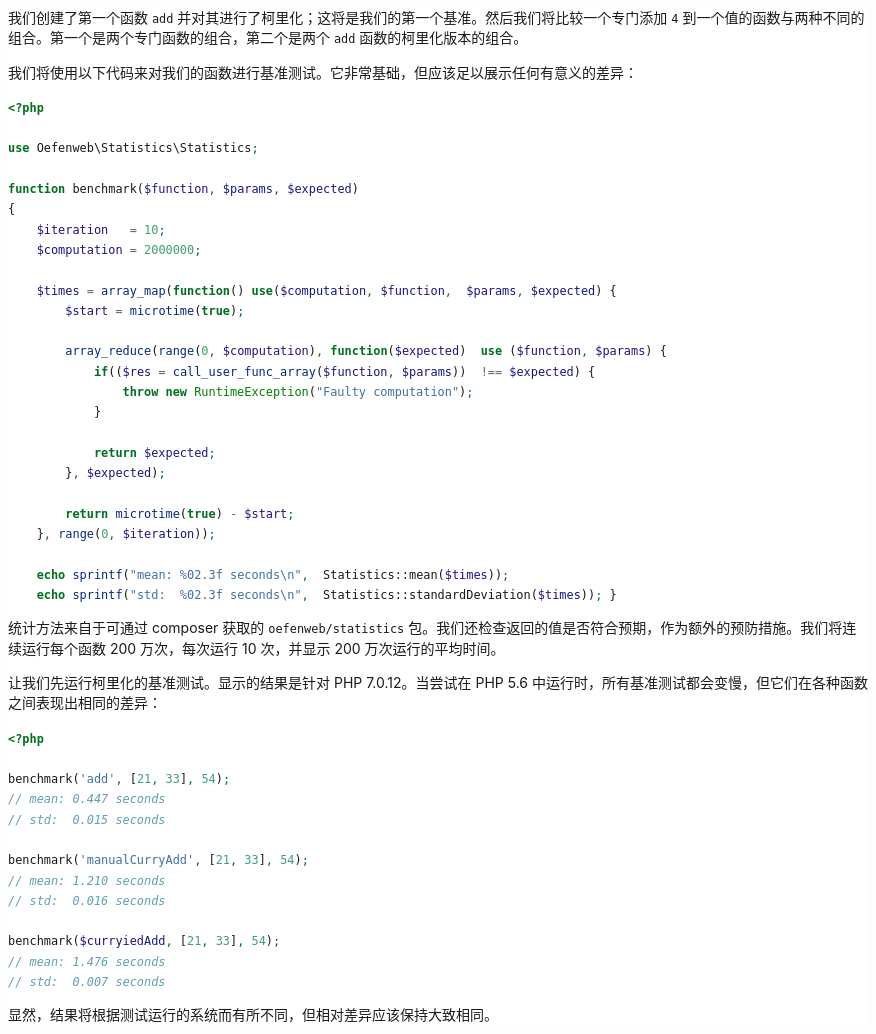 我们创建了第一个函数 `add` 并对其进行了柯里化；这将是我们的第一个基准。然后我们将比较一个专门添加 `4` 到一个值的函数与两种不同的组合。第一个是两个专门函数的组合，第二个是两个 `add` 函数的柯里化版本的组合。

我们将使用以下代码来对我们的函数进行基准测试。它非常基础，但应该足以展示任何有意义的差异：

```php
<?php 

use Oefenweb\Statistics\Statistics; 

function benchmark($function, $params, $expected) 
{ 
    $iteration   = 10; 
    $computation = 2000000; 

    $times = array_map(function() use($computation, $function,  $params, $expected) { 
        $start = microtime(true); 

        array_reduce(range(0, $computation), function($expected)  use ($function, $params) { 
            if(($res = call_user_func_array($function, $params))  !== $expected) { 
                throw new RuntimeException("Faulty computation"); 
            } 

            return $expected; 
        }, $expected); 

        return microtime(true) - $start; 
    }, range(0, $iteration)); 

    echo sprintf("mean: %02.3f seconds\n",  Statistics::mean($times)); 
    echo sprintf("std:  %02.3f seconds\n",  Statistics::standardDeviation($times)); } 
```

统计方法来自于可通过 composer 获取的 `oefenweb/statistics` 包。我们还检查返回的值是否符合预期，作为额外的预防措施。我们将连续运行每个函数 200 万次，每次运行 10 次，并显示 200 万次运行的平均时间。

让我们先运行柯里化的基准测试。显示的结果是针对 PHP 7.0.12。当尝试在 PHP 5.6 中运行时，所有基准测试都会变慢，但它们在各种函数之间表现出相同的差异：

```php
<?php 

benchmark('add', [21, 33], 54); 
// mean: 0.447 seconds 
// std:  0.015 seconds 

benchmark('manualCurryAdd', [21, 33], 54); 
// mean: 1.210 seconds 
// std:  0.016 seconds 

benchmark($curryiedAdd, [21, 33], 54); 
// mean: 1.476 seconds 
// std:  0.007 seconds 
```

显然，结果将根据测试运行的系统而有所不同，但相对差异应该保持大致相同。
